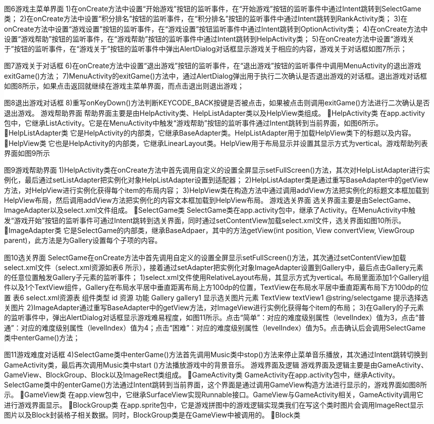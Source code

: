 
图6游戏主菜单界面
1)在onCreate方法中设置“开始游戏”按钮的监听事件，在“开始游戏”按钮的监听事件中通过Intent跳转到SelectGame类；
2)在onCreate方法中设置“积分排名”按钮的监听事件，在“积分排名”按钮的监听事件中通过Intent跳转到RankActivity类；
3)在onCreate方法中设置“游戏设置”按钮的监听事件，在“游戏设置”按钮监听事件中通过Intent跳转到OptionActivity类；
4)在onCreate方法中设置“游戏帮助”按钮的监听事件，在“游戏帮助”按钮的监听事件中通过Intent跳转到HelpActivity类；
5)在onCreate方法中设置“游戏关于”按钮的监听事件，在“游戏关于”按钮的监听事件中弹出AlertDialog对话框显示游戏关于相应的内容，游戏关于对话框如图7所示；

图7游戏关于对话框
6)在onCreate方法中设置“退出游戏”按钮的监听事件，在“退出游戏”按钮的监听事件中调用MenuActivity的退出游戏exitGame()方法；
7)MenuActivity的exitGame()方法中，通过AlertDialog弹出用于执行二次确认是否退出游戏的对话框。退出游戏对话框如图8所示，如果点击返回就继续在游戏主菜单界面，而点击退出则退出游戏；

图8退出游戏对话框
8)重写onKeyDown()方法判断KEYCODE_BACK按键是否被点击，如果被点击则调用exitGame()方法进行二次确认是否退出游戏。
游戏帮助界面
帮助界面主要是由HelpActivity类、HelpListAdapter类以及HelpView类组成。
HelpActivity类
在app.activity包中，它继承ListActivity。它是在MenuActivity中触发“游戏帮助”按钮的监听事件通过Intent跳转到当前界面，如图6所示。
HelpListAdapter类
它是HelpActivity的内部类，它继承BaseAdapter类。HelpListAdapter用于加载HelpView类下的标题以及内容。
HelpView类
它也是HelpActivity的内部类，它继承LinearLayout类。HelpView用于布局显示并设置其显示方式为vertical。游戏帮助列表界面如图9所示

图9游戏帮助界面
1)HelpActivity类在onCreate方法中首先调用自定义的设置全屏显示setFullScreen()方法，其次对HelpListAdapter进行实例化，最后通过setListAdapter把实例化对象HelpListAdapter设置到适配器；
2)HelpListAdapter类是通过重写BaseAdapter中的getView方法，对HelpView进行实例化获得每个item的布局内容；
3)HelpView类在构造方法中通过调用addView方法把实例化的标题文本框加载到HelpView布局，然后调用addView方法把实例化的内容文本框加载到HelpView布局。
游戏选关界面
选关界面主要是由SelectGame、ImageAdapter以及select.xml文件组成。
SelectGame类
SelectGame类在app.activity包中，继承了Activity。在MenuActivity中触发“游戏开始”按钮的监听事件可通过Intent跳转到选关界面，同时通过setContentView加载select.xml文件，选关界面如图10所示。
ImageAdapter类
它是SelectGame的内部类，继承BaseAdpaer，其中的方法getView(int position, View convertView, ViewGroup parent)，此方法是为Gallery设置每个子项的内容。

图10选关界面
SelectGame在onCreate方法中首先调用自定义的设置全屏显示setFullScreen()方法，其次通过setContentView加载select.xml文件（select.xml资源如表6 所示），接着通过setAdapter把实例化对象ImageAdapter设置到Gallery中，最后点击Gallery元素的任意位置触发Gallery子元素的监听事件；
1)select.xml文件使用RelativeLayout布局，其显示方式为vertical。布局里面添加1个Gallery组件以及1个TextView组件，Gallery在布局水平居中垂直距离布局上方100dp的位置，TextView在布局水平居中垂直距离布局下方100dp的位置
表6 select.xml资源表
组件类型	id	资源	功能
Gallery	gallery1		显示选关图片元素
TextView	textView1	@string/selectgame	提示选择选关图片
2)ImageAdapter通过重写BaseAdapter中的getView方法，对ImageView进行实例化获得每个item的布局；
3)在Gallery的子元素的监听事件中，弹出AlertDialog对话框显示游戏难易程度，如图11所示。点击“简单”：对应的难度级别属性（levelIndex）值为3，点击“普通”：对应的难度级别属性（levelIndex）值为4；点击“困难”：对应的难度级别属性（levelIndex）值为5。点击确认后会调用SelectGame类中enterGame()方法；

图11游戏难度对话框
4)SelectGame类中enterGame()方法首先调用Music类中stop()方法来停止菜单音乐播放，其次通过Intent跳转切换到GameActivity类，最后再次调用Music类中start ()方法播放游戏中的背景音乐。
游戏界面及逻辑
游戏界面及逻辑主要是由GameActivity、GameView、BlockGroup、Block以及ImageRect类组成。
GameActivity类
GameActivity在app.activity包中，继承Activity。SelectGame类中的enterGame()方法通过Intent跳转到当前界面，这个界面是通过调用GameView构造方法进行显示的，游戏界面如图8所示。
GameView类
在app.view包中，它继承SurfaceView实现Runnable接口。GameView与GameActivity相关，GameActivity调用它进行游戏界面显示。
BlockGroup类
在app.sprite包中，它是游戏拼图中的游戏逻辑实现类我们在写这个类时图片会调用ImageRect显示图片以及Block封装格子相关数据。同时，BlockGroup类是在GameView中被调用的。
Block类